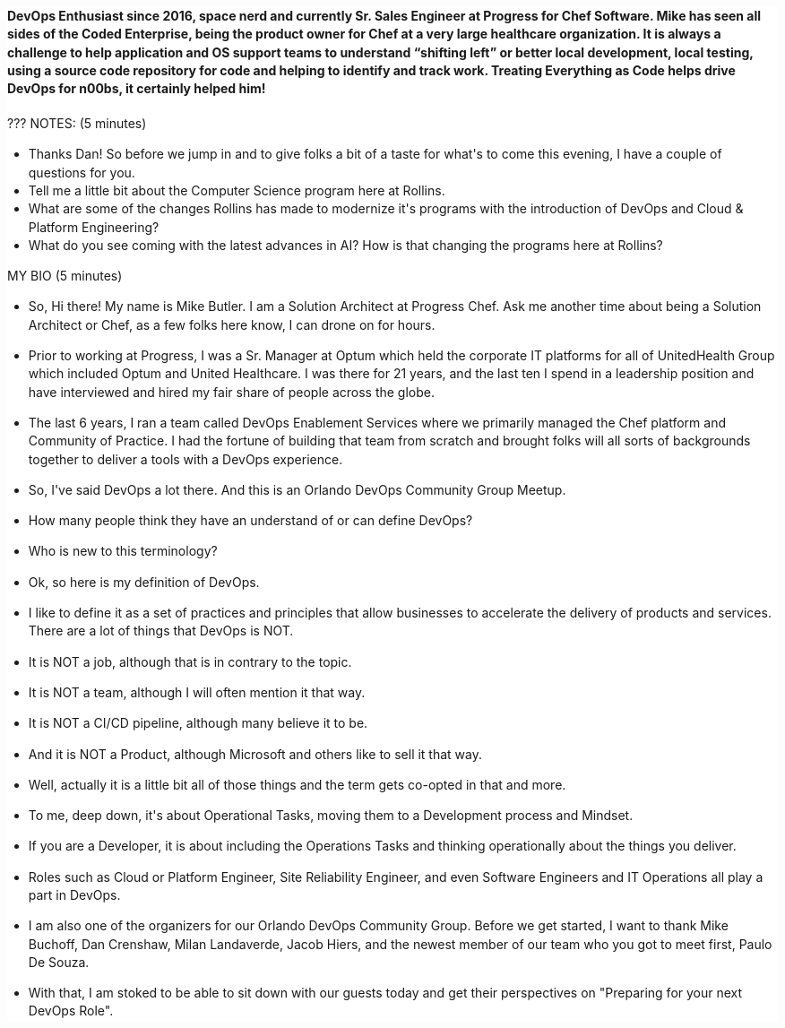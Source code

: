 #### DevOps Enthusiast since 2016, space nerd and currently Sr. Sales Engineer at Progress for Chef Software. Mike has seen all sides of the Coded Enterprise, being the product owner for Chef at a very large healthcare organization. It is always a challenge to help application and OS support teams to understand “shifting left” or better local development, local testing, using a source code repository for code and helping to identify and track work. Treating Everything as Code helps drive DevOps for n00bs, it certainly helped him!
???
NOTES: (5 minutes)

* Thanks Dan! So before we jump in and to give folks a bit of a taste for what's to come this evening, I have a couple of questions for you.
* Tell me a little bit about the Computer Science program here at Rollins.
* What are some of the changes Rollins has made to modernize it's programs with the introduction of DevOps and Cloud & Platform Engineering?
* What do you see coming with the latest advances in AI? How is that changing the programs here at Rollins?

MY BIO (5 minutes)

* So, Hi there! My name is Mike Butler. I am a Solution Architect at Progress Chef. Ask me another time about being a Solution Architect or Chef, as a few folks here know, I can drone on for hours.
* Prior to working at Progress, I was a Sr. Manager at Optum which held the corporate IT platforms for all of UnitedHealth Group which included Optum and United Healthcare. I was there for 21 years, and the last ten I spend in a leadership position and have interviewed and hired my fair share of people across the globe.
* The last 6 years, I ran a team called DevOps Enablement Services where we primarily managed the Chef platform and Community of Practice. I had the fortune of building that team from scratch and brought folks will all sorts of backgrounds together to deliver a tools with a DevOps experience.

* So, I've said DevOps a lot there. And this is an Orlando DevOps Community Group Meetup.
* How many people think they have an understand of or can define DevOps? 
* Who is new to this terminology?
* Ok, so here is my definition of DevOps.
* I like to define it as a set of practices and principles that allow businesses to accelerate the delivery of products and services. There are a lot of things that DevOps is NOT. 
* It is NOT a job, although that is in contrary to the topic. 
* It is NOT a team, although I will often mention it that way.
* It is NOT a CI/CD pipeline, although many believe it to be.
* And it is NOT a Product, although Microsoft and others like to sell it that way.
* Well, actually it is a little bit all of those things and the term gets co-opted in that and more.
* To me, deep down, it's about Operational Tasks, moving them to a Development process and Mindset. 
* If you are a Developer, it is about including the Operations Tasks and thinking operationally about the things you deliver.
* Roles such as Cloud or Platform Engineer, Site Reliability Engineer, and even Software Engineers and IT Operations all play a part in DevOps. 

* I am also one of the organizers for our Orlando DevOps Community Group. Before we get started, I want to thank Mike Buchoff, Dan Crenshaw, Milan Landaverde, Jacob Hiers, and the newest member of our team who you got to meet first, Paulo De Souza.
* With that, I am stoked to be able to sit down with our guests today and get their perspectives on "Preparing for your next DevOps Role".

